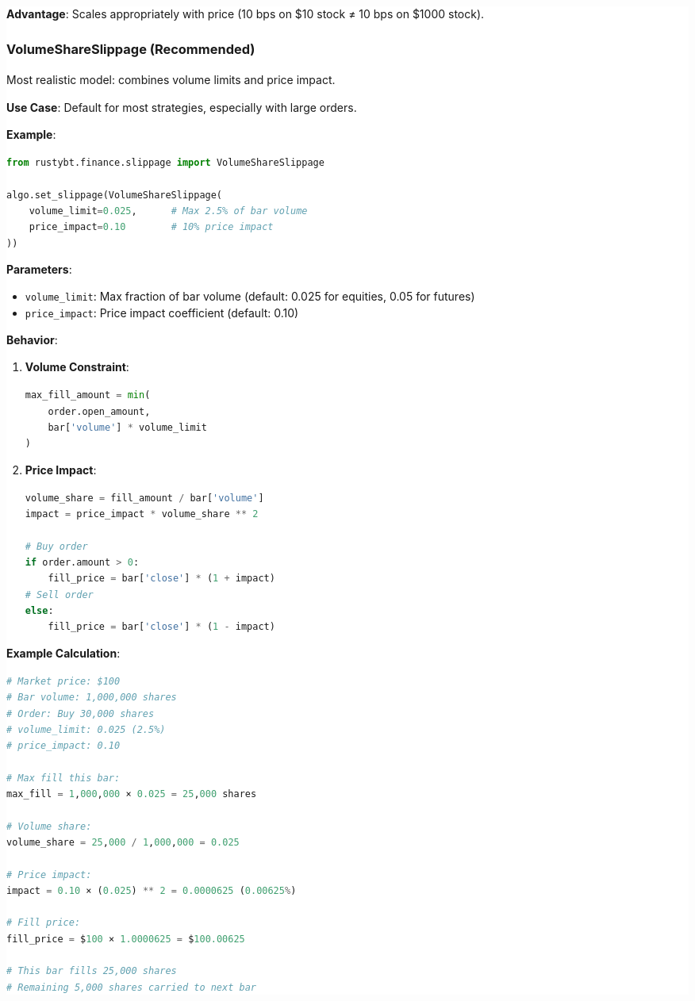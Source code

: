 **Advantage**: Scales appropriately with price (10 bps on $10 stock ≠ 10 bps on $1000 stock).

### VolumeShareSlippage (Recommended)

Most realistic model: combines volume limits and price impact.

**Use Case**: Default for most strategies, especially with large orders.

**Example**:
```python
from rustybt.finance.slippage import VolumeShareSlippage

algo.set_slippage(VolumeShareSlippage(
    volume_limit=0.025,      # Max 2.5% of bar volume
    price_impact=0.10        # 10% price impact
))
```

**Parameters**:
- `volume_limit`: Max fraction of bar volume (default: 0.025 for equities, 0.05 for futures)
- `price_impact`: Price impact coefficient (default: 0.10)

**Behavior**:

1. **Volume Constraint**:
   ```python
   max_fill_amount = min(
       order.open_amount,
       bar['volume'] * volume_limit
   )
   ```

2. **Price Impact**:
   ```python
   volume_share = fill_amount / bar['volume']
   impact = price_impact * volume_share ** 2

   # Buy order
   if order.amount > 0:
       fill_price = bar['close'] * (1 + impact)
   # Sell order
   else:
       fill_price = bar['close'] * (1 - impact)
   ```

**Example Calculation**:
```python
# Market price: $100
# Bar volume: 1,000,000 shares
# Order: Buy 30,000 shares
# volume_limit: 0.025 (2.5%)
# price_impact: 0.10

# Max fill this bar:
max_fill = 1,000,000 × 0.025 = 25,000 shares

# Volume share:
volume_share = 25,000 / 1,000,000 = 0.025

# Price impact:
impact = 0.10 × (0.025) ** 2 = 0.0000625 (0.00625%)

# Fill price:
fill_price = $100 × 1.0000625 = $100.00625

# This bar fills 25,000 shares
# Remaining 5,000 shares carried to next bar
```
